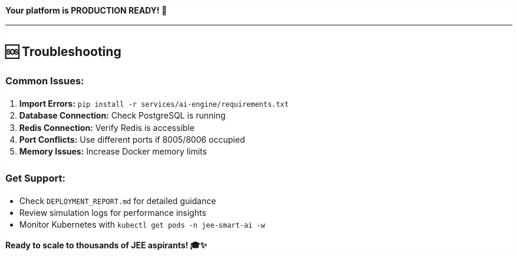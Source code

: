 **Your platform is PRODUCTION READY! 🚀**

---

## 🆘 **Troubleshooting**

### **Common Issues:**
1. **Import Errors:** `pip install -r services/ai-engine/requirements.txt`
2. **Database Connection:** Check PostgreSQL is running
3. **Redis Connection:** Verify Redis is accessible
4. **Port Conflicts:** Use different ports if 8005/8006 occupied
5. **Memory Issues:** Increase Docker memory limits

### **Get Support:**
- Check `DEPLOYMENT_REPORT.md` for detailed guidance
- Review simulation logs for performance insights
- Monitor Kubernetes with `kubectl get pods -n jee-smart-ai -w`

**Ready to scale to thousands of JEE aspirants! 🎓✨**